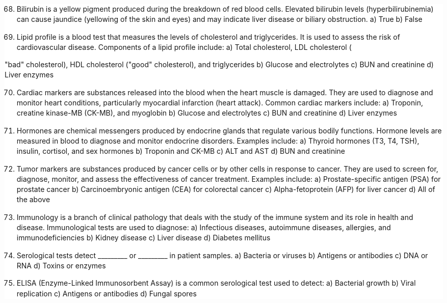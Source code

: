 68. Bilirubin is a yellow pigment produced during the breakdown of red blood cells. Elevated bilirubin levels (hyperbilirubinemia) can cause jaundice (yellowing of the skin and eyes) and may indicate liver disease or biliary obstruction.
    a) True
    b) False

69. Lipid profile is a blood test that measures the levels of cholesterol and triglycerides. It is used to assess the risk of cardiovascular disease. Components of a lipid profile include:
    a) Total cholesterol, LDL cholesterol (


"bad" cholesterol), HDL cholesterol ("good" cholesterol), and triglycerides
    b) Glucose and electrolytes
    c) BUN and creatinine
    d) Liver enzymes

70. Cardiac markers are substances released into the blood when the heart muscle is damaged. They are used to diagnose and monitor heart conditions, particularly myocardial infarction (heart attack). Common cardiac markers include:
    a) Troponin, creatine kinase-MB (CK-MB), and myoglobin
    b) Glucose and electrolytes
    c) BUN and creatinine
    d) Liver enzymes

71. Hormones are chemical messengers produced by endocrine glands that regulate various bodily functions. Hormone levels are measured in blood to diagnose and monitor endocrine disorders. Examples include:
    a) Thyroid hormones (T3, T4, TSH), insulin, cortisol, and sex hormones
    b) Troponin and CK-MB
    c) ALT and AST
    d) BUN and creatinine

72. Tumor markers are substances produced by cancer cells or by other cells in response to cancer. They are used to screen for, diagnose, monitor, and assess the effectiveness of cancer treatment. Examples include:
    a) Prostate-specific antigen (PSA) for prostate cancer
    b) Carcinoembryonic antigen (CEA) for colorectal cancer
    c) Alpha-fetoprotein (AFP) for liver cancer
    d) All of the above

73. Immunology is a branch of clinical pathology that deals with the study of the immune system and its role in health and disease. Immunological tests are used to diagnose:
    a) Infectious diseases, autoimmune diseases, allergies, and immunodeficiencies
    b) Kidney disease
    c) Liver disease
    d) Diabetes mellitus

74. Serological tests detect _________ or _________ in patient samples.
    a) Bacteria or viruses
    b) Antigens or antibodies
    c) DNA or RNA
    d) Toxins or enzymes

75. ELISA (Enzyme-Linked Immunosorbent Assay) is a common serological test used to detect:
    a) Bacterial growth
    b) Viral replication
    c) Antigens or antibodies
    d) Fungal spores
